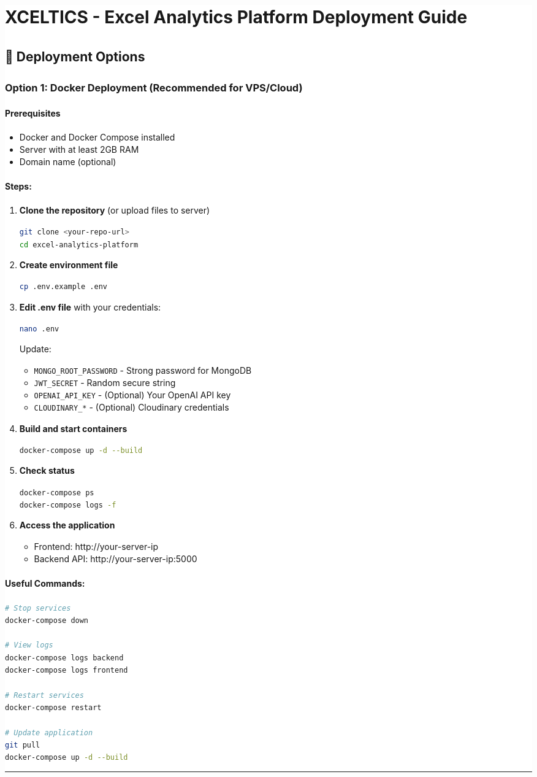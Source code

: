 # XCELTICS - Excel Analytics Platform Deployment Guide

## 🚀 Deployment Options

### Option 1: Docker Deployment (Recommended for VPS/Cloud)

#### Prerequisites
- Docker and Docker Compose installed
- Server with at least 2GB RAM
- Domain name (optional)

#### Steps:

1. **Clone the repository** (or upload files to server)
   ```bash
   git clone <your-repo-url>
   cd excel-analytics-platform
   ```

2. **Create environment file**
   ```bash
   cp .env.example .env
   ```

3. **Edit .env file** with your credentials:
   ```bash
   nano .env
   ```
   Update:
   - `MONGO_ROOT_PASSWORD` - Strong password for MongoDB
   - `JWT_SECRET` - Random secure string
   - `OPENAI_API_KEY` - (Optional) Your OpenAI API key
   - `CLOUDINARY_*` - (Optional) Cloudinary credentials

4. **Build and start containers**
   ```bash
   docker-compose up -d --build
   ```

5. **Check status**
   ```bash
   docker-compose ps
   docker-compose logs -f
   ```

6. **Access the application**
   - Frontend: http://your-server-ip
   - Backend API: http://your-server-ip:5000

#### Useful Commands:
```bash
# Stop services
docker-compose down

# View logs
docker-compose logs backend
docker-compose logs frontend

# Restart services
docker-compose restart

# Update application
git pull
docker-compose up -d --build
```

---